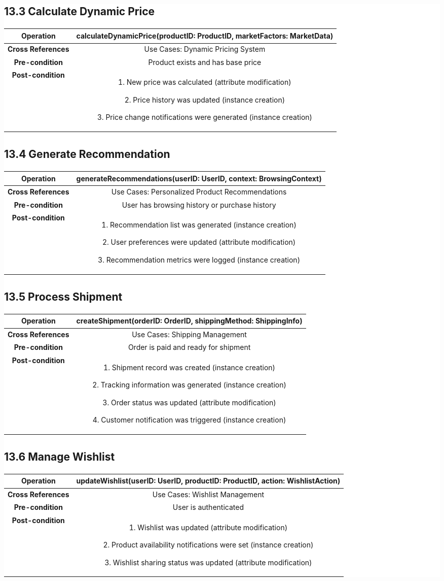 



## <a name="_toc184327759"></a>**13.3 Calculate Dynamic Price**

|**Operation**|calculateDynamicPrice(productID: ProductID, marketFactors: MarketData)|
| :-: | :-: |
|**Cross References**|Use Cases: Dynamic Pricing System|
|**Pre-condition**|Product exists and has base price|
|**Post-condition**|<p>1. New price was calculated (attribute modification)</p><p>2. Price history was updated (instance creation)</p><p>3. Price change notifications were generated (instance creation)</p>|

## <a name="_toc184327760"></a>**13.4 Generate Recommendation**

|**Operation**|generateRecommendations(userID: UserID, context: BrowsingContext)|
| :-: | :-: |
|**Cross References**|Use Cases: Personalized Product Recommendations|
|**Pre-condition**|User has browsing history or purchase history|
|**Post-condition**|<p>1. Recommendation list was generated (instance creation)</p><p>2. User preferences were updated (attribute modification)</p><p>3. Recommendation metrics were logged (instance creation)</p>|

## <a name="_toc184327761"></a>**13.5 Process Shipment**

|**Operation**|createShipment(orderID: OrderID, shippingMethod: ShippingInfo)|
| :-: | :-: |
|**Cross References**|Use Cases: Shipping Management|
|**Pre-condition**|Order is paid and ready for shipment|
|**Post-condition**|<p>1. Shipment record was created (instance creation)</p><p>2. Tracking information was generated (instance creation)</p><p>3. Order status was updated (attribute modification)</p><p>4. Customer notification was triggered (instance creation)</p>|

## <a name="_toc184327762"></a>**13.6 Manage Wishlist**

|**Operation**|updateWishlist(userID: UserID, productID: ProductID, action: WishlistAction)|
| :-: | :-: |
|**Cross References**|Use Cases: Wishlist Management|
|**Pre-condition**|User is authenticated|
|**Post-condition**|<p>1. Wishlist was updated (attribute modification)</p><p>2. Product availability notifications were set (instance creation)</p><p>3. Wishlist sharing status was updated (attribute modification) </p>|
